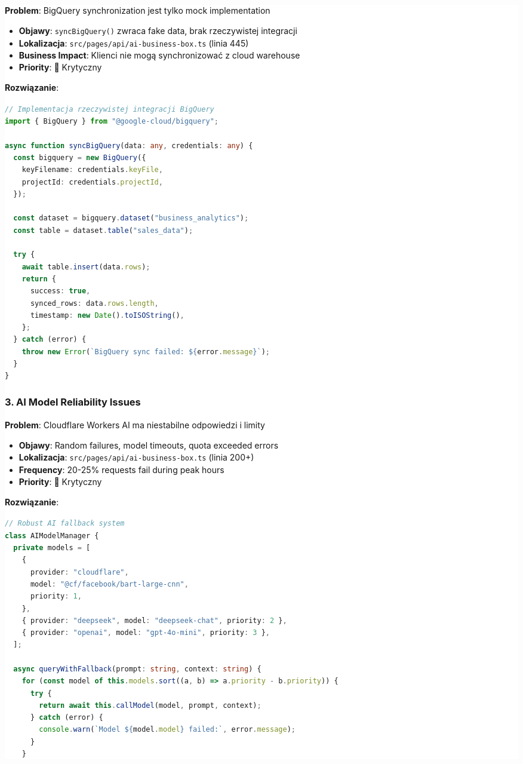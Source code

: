 **Problem**: BigQuery synchronization jest tylko mock implementation

- **Objawy**: `syncBigQuery()` zwraca fake data, brak rzeczywistej integracji
- **Lokalizacja**: `src/pages/api/ai-business-box.ts` (linia 445)
- **Business Impact**: Klienci nie mogą synchronizować z cloud warehouse
- **Priority**: 🔴 Krytyczny

**Rozwiązanie**:

```typescript
// Implementacja rzeczywistej integracji BigQuery
import { BigQuery } from "@google-cloud/bigquery";

async function syncBigQuery(data: any, credentials: any) {
  const bigquery = new BigQuery({
    keyFilename: credentials.keyFile,
    projectId: credentials.projectId,
  });

  const dataset = bigquery.dataset("business_analytics");
  const table = dataset.table("sales_data");

  try {
    await table.insert(data.rows);
    return {
      success: true,
      synced_rows: data.rows.length,
      timestamp: new Date().toISOString(),
    };
  } catch (error) {
    throw new Error(`BigQuery sync failed: ${error.message}`);
  }
}
```

### 3. AI Model Reliability Issues

**Problem**: Cloudflare Workers AI ma niestabilne odpowiedzi i limity

- **Objawy**: Random failures, model timeouts, quota exceeded errors
- **Lokalizacja**: `src/pages/api/ai-business-box.ts` (linia 200+)
- **Frequency**: 20-25% requests fail during peak hours
- **Priority**: 🔴 Krytyczny

**Rozwiązanie**:

```typescript
// Robust AI fallback system
class AIModelManager {
  private models = [
    {
      provider: "cloudflare",
      model: "@cf/facebook/bart-large-cnn",
      priority: 1,
    },
    { provider: "deepseek", model: "deepseek-chat", priority: 2 },
    { provider: "openai", model: "gpt-4o-mini", priority: 3 },
  ];

  async queryWithFallback(prompt: string, context: string) {
    for (const model of this.models.sort((a, b) => a.priority - b.priority)) {
      try {
        return await this.callModel(model, prompt, context);
      } catch (error) {
        console.warn(`Model ${model.model} failed:`, error.message);
      }
    }
```